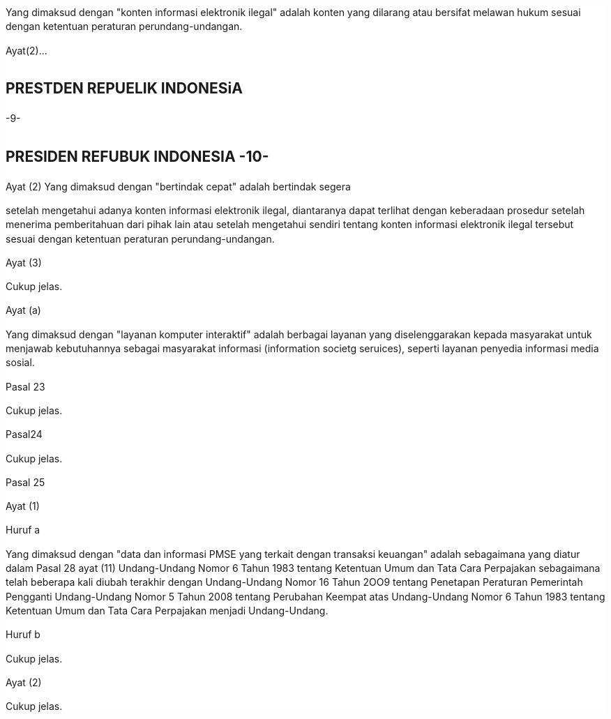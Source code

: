 Yang dimaksud  dengan "konten informasi elektronik ilegal" adalah konten yang dilarang atau bersifat melawan hukum sesuai dengan ketentuan peraturan perundang-undangan.

Ayat(2)...



## PRESTDEN REPUELIK  INDONESiA

-9-



## PRESIDEN REFUBUK INDONESIA -10-

Ayat (2) Yang dimaksud dengan "bertindak  cepat" adalah bertindak segera

setelah mengetahui adanya konten informasi elektronik ilegal, diantaranya dapat terlihat dengan keberadaan prosedur setelah menerima pemberitahuan dari pihak lain atau setelah mengetahui sendiri tentang konten informasi elektronik ilegal tersebut sesuai dengan ketentuan peraturan perundang-undangan.

Ayat (3)

Cukup jelas.

Ayat (a)

Yang dimaksud dengan "layanan komputer interaktif" adalah berbagai layanan yang diselenggarakan  kepada masyarakat untuk menjawab kebutuhannya sebagai masyarakat  informasi (information societg seruices), seperti layanan penyedia informasi media sosial.

Pasal 23

Cukup jelas.

Pasal24

Cukup jelas.

Pasal 25

Ayat (1)

Huruf a

Yang dimaksud dengan "data dan informasi  PMSE yang terkait dengan transaksi keuangan" adalah sebagaimana yang diatur dalam Pasal 28 ayat (11) Undang-Undang  Nomor 6 Tahun 1983 tentang Ketentuan Umum dan Tata Cara Perpajakan sebagaimana telah beberapa kali diubah terakhir dengan Undang-Undang  Nomor 16 Tahun 2OO9 tentang Penetapan Peraturan Pemerintah  Pengganti Undang-Undang Nomor 5 Tahun 2008 tentang Perubahan Keempat atas Undang-Undang Nomor 6 Tahun 1983 tentang Ketentuan Umum dan Tata Cara Perpajakan menjadi Undang-Undang.

Huruf b

Cukup jelas.

Ayat (2)

Cukup jelas.
